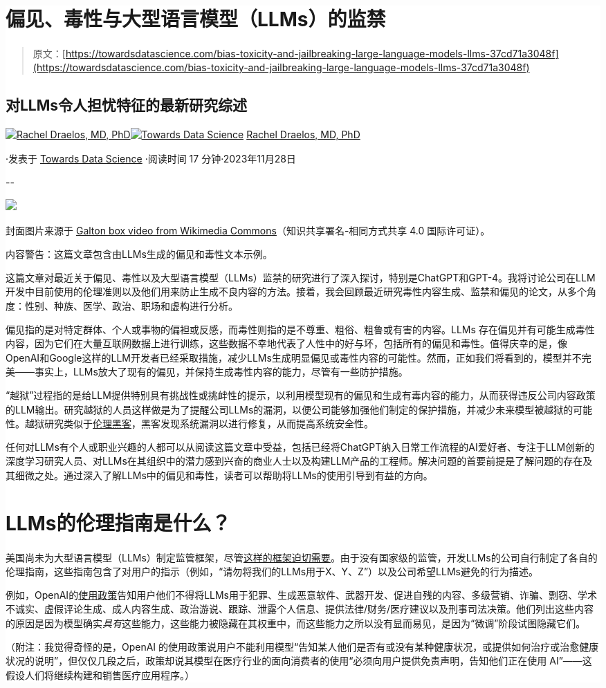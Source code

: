 # 偏见、毒性与大型语言模型（LLMs）的监禁

> 原文：[https://towardsdatascience.com/bias-toxicity-and-jailbreaking-large-language-models-llms-37cd71a3048f](https://towardsdatascience.com/bias-toxicity-and-jailbreaking-large-language-models-llms-37cd71a3048f)

## 对LLMs令人担忧特征的最新研究综述

[](https://rachel-draelos.medium.com/?source=post_page-----37cd71a3048f--------------------------------)[![Rachel Draelos, MD, PhD](../Images/edc30d41f9fea7e57dcf0c44caf68165.png)](https://rachel-draelos.medium.com/?source=post_page-----37cd71a3048f--------------------------------)[](https://towardsdatascience.com/?source=post_page-----37cd71a3048f--------------------------------)[![Towards Data Science](../Images/a6ff2676ffcc0c7aad8aaf1d79379785.png)](https://towardsdatascience.com/?source=post_page-----37cd71a3048f--------------------------------) [Rachel Draelos, MD, PhD](https://rachel-draelos.medium.com/?source=post_page-----37cd71a3048f--------------------------------)

·发表于 [Towards Data Science](https://towardsdatascience.com/?source=post_page-----37cd71a3048f--------------------------------) ·阅读时间 17 分钟·2023年11月28日

--

![](../Images/7ca68df720b68138e8d971d351c51b49.png)

封面图片来源于 [Galton box video from Wikimedia Commons](https://en.wikipedia.org/wiki/File:Galton_box.webm)（知识共享署名-相同方式共享 4.0 国际许可证）。

内容警告：这篇文章包含由LLMs生成的偏见和毒性文本示例。

这篇文章对最近关于偏见、毒性以及大型语言模型（LLMs）监禁的研究进行了深入探讨，特别是ChatGPT和GPT-4。我将讨论公司在LLM开发中目前使用的伦理准则以及他们用来防止生成不良内容的方法。接着，我会回顾最近研究毒性内容生成、监禁和偏见的论文，从多个角度：性别、种族、医学、政治、职场和虚构进行分析。

偏见指的是对特定群体、个人或事物的偏袒或反感，而毒性则指的是不尊重、粗俗、粗鲁或有害的内容。LLMs 存在偏见并有可能生成毒性内容，因为它们在大量互联网数据上进行训练，这些数据不幸地代表了人性中的好与坏，包括所有的偏见和毒性。值得庆幸的是，像OpenAI和Google这样的LLM开发者已经采取措施，减少LLMs生成明显偏见或毒性内容的可能性。然而，正如我们将看到的，模型并不完美——事实上，LLMs放大了现有的偏见，并保持生成毒性内容的能力，尽管有一些防护措施。

“越狱”过程指的是给LLM提供特别具有挑战性或挑衅性的提示，以利用模型现有的偏见和生成有毒内容的能力，从而获得违反公司内容政策的LLM输出。研究越狱的人员这样做是为了提醒公司LLMs的漏洞，以便公司能够加强他们制定的保护措施，并减少未来模型被越狱的可能性。越狱研究类似于[伦理黑客](https://www.avast.com/c-hacker-types)，黑客发现系统漏洞以进行修复，从而提高系统安全性。

任何对LLMs有个人或职业兴趣的人都可以从阅读这篇文章中受益，包括已经将ChatGPT纳入日常工作流程的AI爱好者、专注于LLM创新的深度学习研究人员、对LLMs在其组织中的潜力感到兴奋的商业人士以及构建LLM产品的工程师。解决问题的首要前提是了解问题的存在及其细微之处。通过深入了解LLMs中的偏见和毒性，读者可以帮助将LLMs的使用引导到有益的方向。

# **LLMs的伦理指南是什么**？

美国尚未为大型语言模型（LLMs）制定监管框架，尽管[这样的框架迫切需要](https://www.forbes.com/sites/forbestechcouncil/2023/03/22/from-boring-and-safe-to-exciting-and-dangerous-why-large-language-models-need-to-be-regulated/?sh=d9fe30e7ada5)。由于没有国家级的监管，开发LLMs的公司自行制定了各自的伦理指南，这些指南包含了对用户的指示（例如，“请勿将我们的LLMs用于X、Y、Z”）以及公司希望LLMs避免的行为描述。

例如，OpenAI的[使用政策](https://openai.com/policies/usage-policies)告知用户他们不得将LLMs用于犯罪、生成恶意软件、武器开发、促进自残的内容、多级营销、诈骗、剽窃、学术不诚实、虚假评论生成、成人内容生成、政治游说、跟踪、泄露个人信息、提供法律/财务/医疗建议以及刑事司法决策。他们列出这些内容的原因是因为模型确实*具有*这些能力，这些能力被隐藏在其权重中，而这些能力之所以没有显而易见，是因为“微调”阶段试图隐藏它们。

（附注：我觉得奇怪的是，OpenAI 的使用政策说用户不能利用模型“告知某人他们是否有或没有某种健康状况，或提供如何治疗或治愈健康状况的说明”，但仅仅几段之后，政策却说其模型在医疗行业的面向消费者的使用“必须向用户提供免责声明，告知他们正在使用 AI”——这假设人们将继续构建和销售医疗应用程序。）
